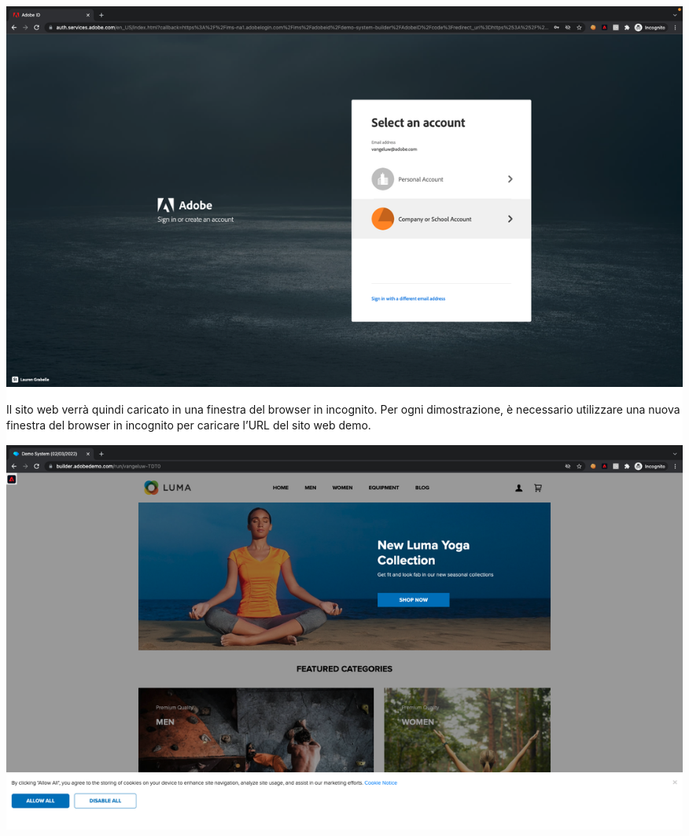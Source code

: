 ![DSN](../module0/images/web6.png)

Il sito web verrà quindi caricato in una finestra del browser in incognito. Per ogni dimostrazione, è necessario utilizzare una nuova finestra del browser in incognito per caricare l’URL del sito web demo.

![DSN](../module0/images/web7.png)
